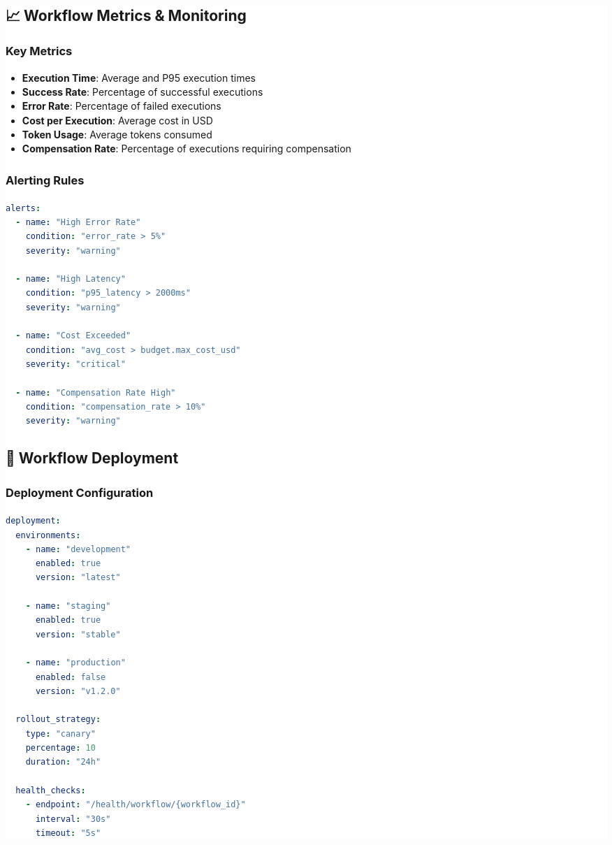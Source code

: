 ## 📈 **Workflow Metrics & Monitoring**

### **Key Metrics**

- **Execution Time**: Average and P95 execution times
- **Success Rate**: Percentage of successful executions
- **Error Rate**: Percentage of failed executions
- **Cost per Execution**: Average cost in USD
- **Token Usage**: Average tokens consumed
- **Compensation Rate**: Percentage of executions requiring compensation

### **Alerting Rules**

```yaml
alerts:
  - name: "High Error Rate"
    condition: "error_rate > 5%"
    severity: "warning"

  - name: "High Latency"
    condition: "p95_latency > 2000ms"
    severity: "warning"

  - name: "Cost Exceeded"
    condition: "avg_cost > budget.max_cost_usd"
    severity: "critical"

  - name: "Compensation Rate High"
    condition: "compensation_rate > 10%"
    severity: "warning"
```

## 🚀 **Workflow Deployment**

### **Deployment Configuration**

```yaml
deployment:
  environments:
    - name: "development"
      enabled: true
      version: "latest"

    - name: "staging"
      enabled: true
      version: "stable"

    - name: "production"
      enabled: false
      version: "v1.2.0"

  rollout_strategy:
    type: "canary"
    percentage: 10
    duration: "24h"

  health_checks:
    - endpoint: "/health/workflow/{workflow_id}"
      interval: "30s"
      timeout: "5s"
```
